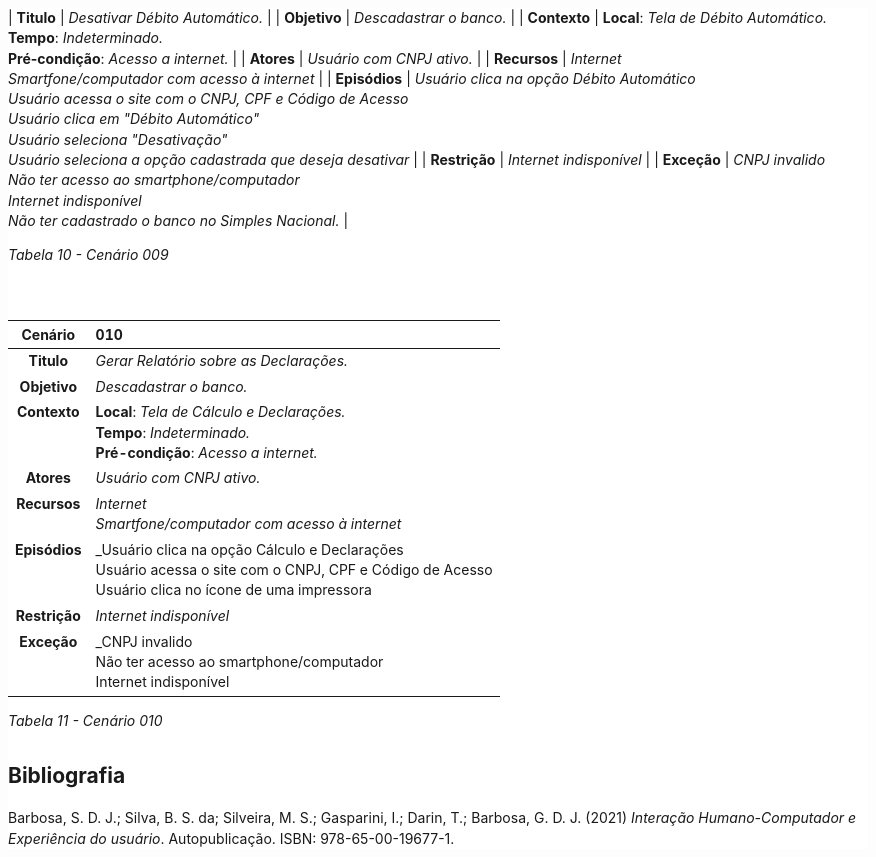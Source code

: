 |  **Titulo**   | _Desativar Débito Automático._                                                                                                                                                                                                                  |
| **Objetivo**  | _Descadastrar o banco._                                                                                                                                                                                                                         |
| **Contexto**  | **Local**: _Tela de Débito Automático._<br>**Tempo**: _Indeterminado._<br>**Pré-condição**: _Acesso a internet._                                                                                                                                |
|  **Atores**   | _Usuário com CNPJ ativo._                                                                                                                                                                                                                       |
| **Recursos**  | _Internet<br>Smartfone/computador com acesso à internet_                                                                                                                                                                                        |
| **Episódios** | _Usuário clica na opção Débito Automático<br>Usuário acessa o site com o CNPJ, CPF e Código de Acesso<br> Usuário clica em "Débito Automático"<br>Usuário seleciona "Desativação"<br>Usuário seleciona a opção cadastrada que deseja desativar_ |
| **Restrição** | _Internet indisponível_                                                                                                                                                                                                                         |
|  **Exceção**  | _CNPJ invalido<br>Não ter acesso ao smartphone/computador<br>Internet indisponível<br>Não ter cadastrado o banco no Simples Nacional._                                                                                                          |

*Tabela 10 - Cenário 009*<br></br><br>

|  **Cenário**  | **010**                                                                                                                                                    |
| :-----------: | :--------------------------------------------------------------------------------------------------------------------------------------------------------- |
|  **Titulo**   | _Gerar Relatório sobre as Declarações._                                                                                                                    |
| **Objetivo**  | _Descadastrar o banco._                                                                                                                                    |
| **Contexto**  | **Local**: _Tela de Cálculo e Declarações._<br>**Tempo**: _Indeterminado._<br>**Pré-condição**: _Acesso a internet._                                       |
|  **Atores**   | _Usuário com CNPJ ativo._                                                                                                                                  |
| **Recursos**  | _Internet<br>Smartfone/computador com acesso à internet_                                                                                                   |
| **Episódios** | _Usuário clica na opção Cálculo e Declarações<br>Usuário acessa o site com o CNPJ, CPF e Código de Acesso<br> Usuário clica no ícone de uma impressora<br> |
| **Restrição** | _Internet indisponível_                                                                                                                                    |
|  **Exceção**  | _CNPJ invalido<br>Não ter acesso ao smartphone/computador<br>Internet indisponível<br>                                                                     |

*Tabela 11 - Cenário 010*

</center>

## <a>Bibliografia</a>
Barbosa, S. D. J.; Silva, B. S. da; Silveira, M. S.; Gasparini, I.; Darin, T.; Barbosa, G. D. J. (2021) _Interação Humano-Computador e Experiência do usuário_. Autopublicação. ISBN: 978-65-00-19677-1.

